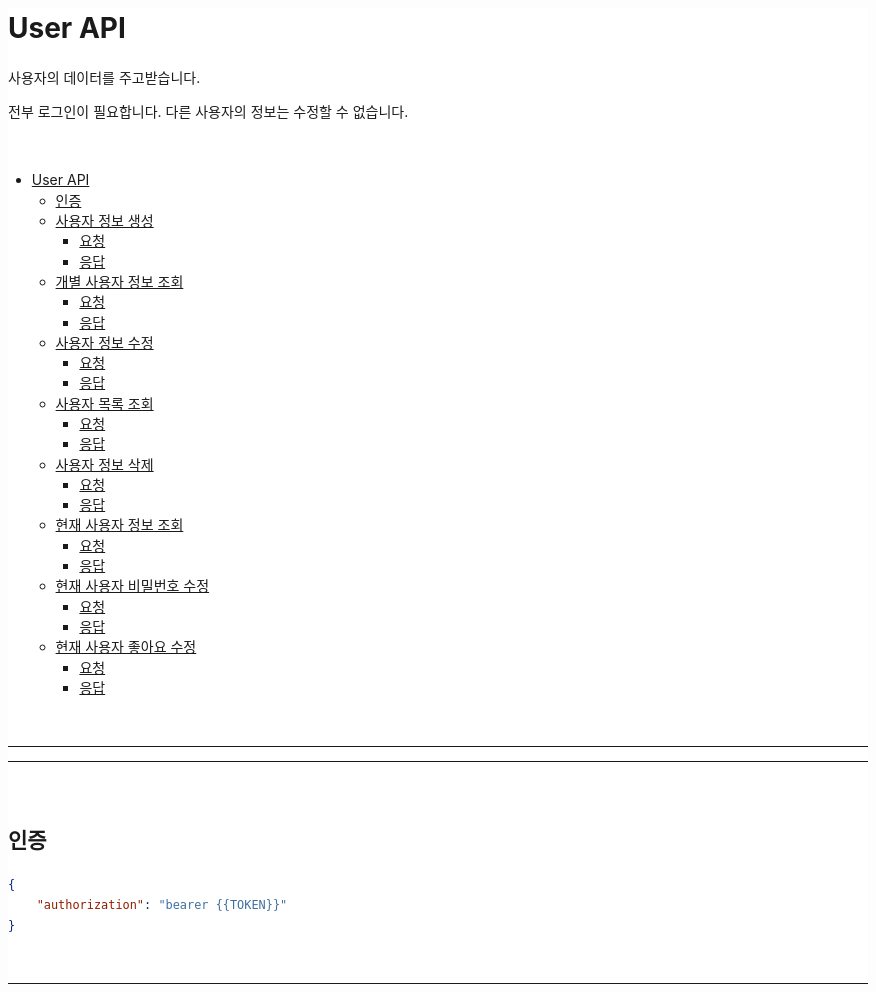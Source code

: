 # User API

사용자의 데이터를 주고받습니다.

전부 로그인이 필요합니다. 다른 사용자의 정보는 수정할 수 없습니다.

<br>

-   [User API](#user-api)
    -   [인증](#인증)
    -   [사용자 정보 생성](#사용자-정보-생성)
        -   [요청](#요청)
        -   [응답](#응답)
    -   [개별 사용자 정보 조회](#개별-사용자-정보-조회)
        -   [요청](#요청-1)
        -   [응답](#응답-1)
    -   [사용자 정보 수정](#사용자-정보-수정)
        -   [요청](#요청-2)
        -   [응답](#응답-2)
    -   [사용자 목록 조회](#사용자-목록-조회)
        -   [요청](#요청-3)
        -   [응답](#응답-3)
    -   [사용자 정보 삭제](#사용자-정보-삭제)
        -   [요청](#요청-4)
        -   [응답](#응답-4)
    -   [현재 사용자 정보 조회](#현재-사용자-정보-조회)
        -   [요청](#요청-5)
        -   [응답](#응답-5)
    -   [현재 사용자 비밀번호 수정](#현재-사용자-비밀번호-수정)
        -   [요청](#요청-6)
        -   [응답](#응답-6)
    -   [현재 사용자 좋아요 수정](#현재-사용자-좋아요-수정)
        -   [요청](#요청-7)
        -   [응답](#응답-7)

<br>

---

---

<br>

## 인증

```json
{
    "authorization": "bearer {{TOKEN}}"
}
```

<br>

---
